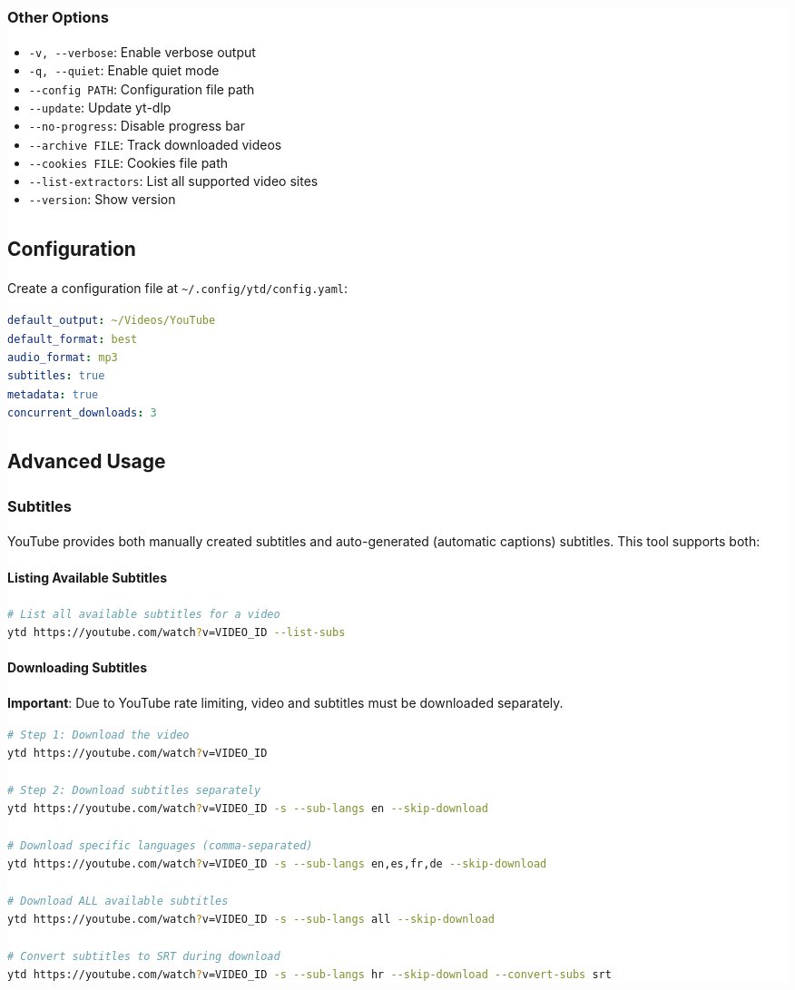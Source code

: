 ### Other Options
- `-v, --verbose`: Enable verbose output
- `-q, --quiet`: Enable quiet mode
- `--config PATH`: Configuration file path
- `--update`: Update yt-dlp
- `--no-progress`: Disable progress bar
- `--archive FILE`: Track downloaded videos
- `--cookies FILE`: Cookies file path
- `--list-extractors`: List all supported video sites
- `--version`: Show version

## Configuration

Create a configuration file at `~/.config/ytd/config.yaml`:

```yaml
default_output: ~/Videos/YouTube
default_format: best
audio_format: mp3
subtitles: true
metadata: true
concurrent_downloads: 3
```

## Advanced Usage

### Subtitles

YouTube provides both manually created subtitles and auto-generated (automatic captions) subtitles. This tool supports both:

#### Listing Available Subtitles
```bash
# List all available subtitles for a video
ytd https://youtube.com/watch?v=VIDEO_ID --list-subs
```

#### Downloading Subtitles

**Important**: Due to YouTube rate limiting, video and subtitles must be downloaded separately.

```bash
# Step 1: Download the video
ytd https://youtube.com/watch?v=VIDEO_ID

# Step 2: Download subtitles separately
ytd https://youtube.com/watch?v=VIDEO_ID -s --sub-langs en --skip-download

# Download specific languages (comma-separated)
ytd https://youtube.com/watch?v=VIDEO_ID -s --sub-langs en,es,fr,de --skip-download

# Download ALL available subtitles
ytd https://youtube.com/watch?v=VIDEO_ID -s --sub-langs all --skip-download

# Convert subtitles to SRT during download
ytd https://youtube.com/watch?v=VIDEO_ID -s --sub-langs hr --skip-download --convert-subs srt
```
